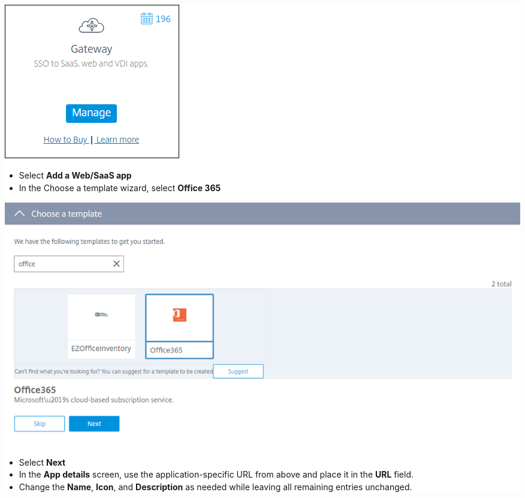 [![Setup SaaS App 01](/en-us/tech-zone/learn/media/poc-guides_access-control-azuresso-o365_add-saas-app-01.png)](/en-us/tech-zone/learn/media/poc-guides_access-control-azuresso-o365_add-saas-app-01.png)

*  Select **Add a Web/SaaS app**
*  In the Choose a template wizard, select **Office 365**

[![Setup SaaS App 02](/en-us/tech-zone/learn/media/poc-guides_access-control-azuresso-o365_add-saas-app-02.png)](/en-us/tech-zone/learn/media/poc-guides_access-control-azuresso-o365_add-saas-app-02.png)

*  Select **Next**
*  In the **App details** screen, use the application-specific URL from above and place it in the **URL** field.
*  Change the **Name**, **Icon**, and **Description** as needed while leaving all remaining entries unchanged.

